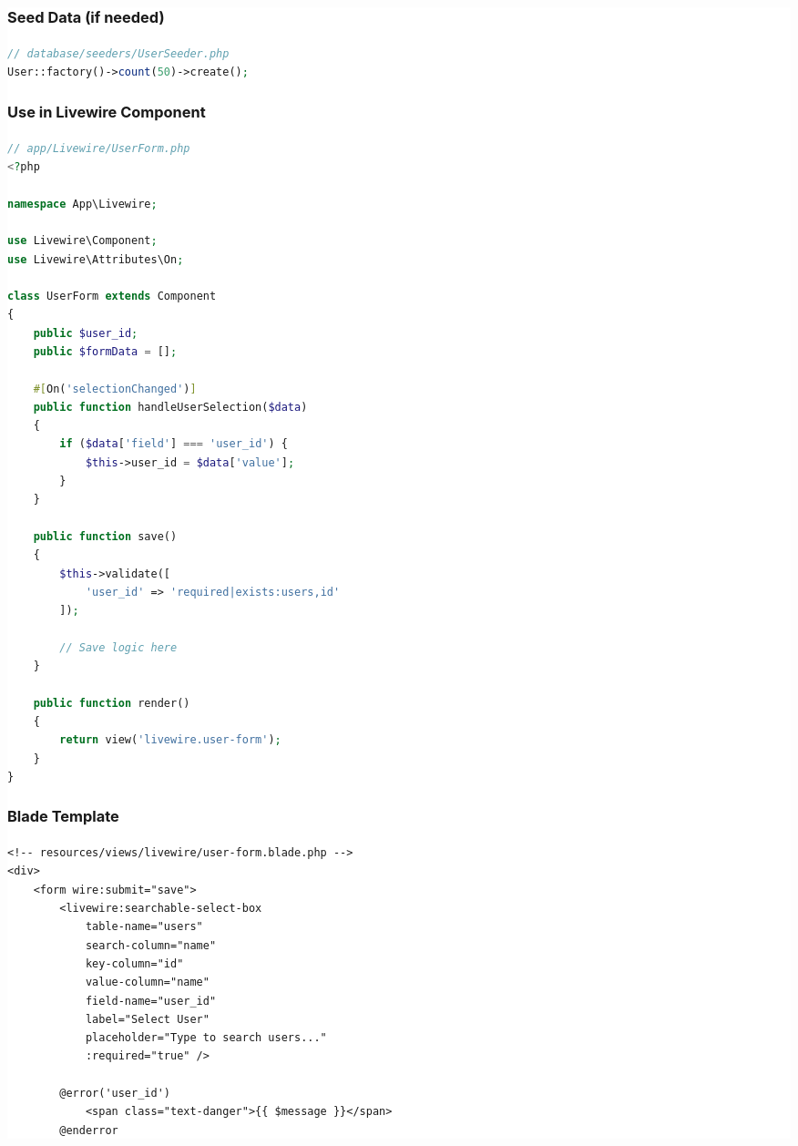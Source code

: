 ### Seed Data (if needed)
```php
// database/seeders/UserSeeder.php
User::factory()->count(50)->create();
```

### Use in Livewire Component
```php
// app/Livewire/UserForm.php
<?php

namespace App\Livewire;

use Livewire\Component;
use Livewire\Attributes\On;

class UserForm extends Component
{
    public $user_id;
    public $formData = [];

    #[On('selectionChanged')]
    public function handleUserSelection($data)
    {
        if ($data['field'] === 'user_id') {
            $this->user_id = $data['value'];
        }
    }

    public function save()
    {
        $this->validate([
            'user_id' => 'required|exists:users,id'
        ]);
        
        // Save logic here
    }

    public function render()
    {
        return view('livewire.user-form');
    }
}
```

### Blade Template
```blade
<!-- resources/views/livewire/user-form.blade.php -->
<div>
    <form wire:submit="save">
        <livewire:searchable-select-box 
            table-name="users" 
            search-column="name"
            key-column="id"
            value-column="name"
            field-name="user_id" 
            label="Select User"
            placeholder="Type to search users..."
            :required="true" />

        @error('user_id')
            <span class="text-danger">{{ $message }}</span>
        @enderror
```